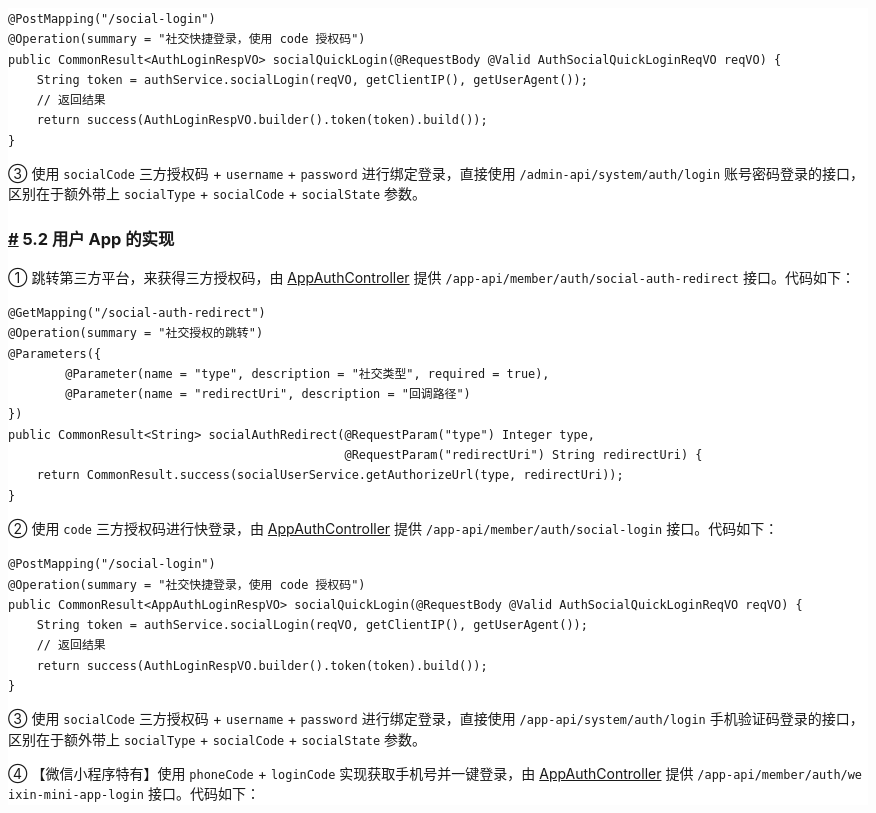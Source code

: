 
```
@PostMapping("/social-login")
@Operation(summary = "社交快捷登录，使用 code 授权码")
public CommonResult<AuthLoginRespVO> socialQuickLogin(@RequestBody @Valid AuthSocialQuickLoginReqVO reqVO) {
    String token = authService.socialLogin(reqVO, getClientIP(), getUserAgent());
    // 返回结果
    return success(AuthLoginRespVO.builder().token(token).build());
}

```
③ 使用 `socialCode` 三方授权码 + `username` + `password` 进行绑定登录，直接使用 `/admin-api/system/auth/login` 账号密码登录的接口，区别在于额外带上 `socialType` + `socialCode` + `socialState` 参数。

 ### [#](#_5-2-用户-app-的实现) 5.2 用户 App 的实现

 ① 跳转第三方平台，来获得三方授权码，由 [AppAuthController](https://github.com/YunaiV/yudao-cloud/blob/master/yudao-module-member/yudao-module-member-biz/src/main/java/cn/iocoder/yudao/module/member/controller/app/auth/AppAuthController.java#L96-L105) 提供 `/app-api/member/auth/social-auth-redirect` 接口。代码如下：


```
@GetMapping("/social-auth-redirect")
@Operation(summary = "社交授权的跳转")
@Parameters({
        @Parameter(name = "type", description = "社交类型", required = true),
        @Parameter(name = "redirectUri", description = "回调路径")
})
public CommonResult<String> socialAuthRedirect(@RequestParam("type") Integer type,
                                               @RequestParam("redirectUri") String redirectUri) {
    return CommonResult.success(socialUserService.getAuthorizeUrl(type, redirectUri));
}

```
② 使用 `code` 三方授权码进行快登录，由 [AppAuthController](https://github.com/YunaiV/yudao-cloud/blob/master/yudao-module-member/yudao-module-member-biz/src/main/java/cn/iocoder/yudao/module/member/controller/app/auth/AppAuthController.java#L107-L111) 提供 `/app-api/member/auth/social-login` 接口。代码如下：


```
@PostMapping("/social-login")
@Operation(summary = "社交快捷登录，使用 code 授权码")
public CommonResult<AppAuthLoginRespVO> socialQuickLogin(@RequestBody @Valid AuthSocialQuickLoginReqVO reqVO) {
    String token = authService.socialLogin(reqVO, getClientIP(), getUserAgent());
    // 返回结果
    return success(AuthLoginRespVO.builder().token(token).build());
}

```
③ 使用 `socialCode` 三方授权码 + `username` + `password` 进行绑定登录，直接使用 `/app-api/system/auth/login` 手机验证码登录的接口，区别在于额外带上 `socialType` + `socialCode` + `socialState` 参数。

 ④ 【微信小程序特有】使用 `phoneCode` + `loginCode` 实现获取手机号并一键登录，由 [AppAuthController](https://github.com/YunaiV/yudao-cloud/blob/master/yudao-module-member/yudao-module-member-biz/src/main/java/cn/iocoder/yudao/module/member/controller/app/auth/AppAuthController.java#L113-L117) 提供 `/app-api/member/auth/weixin-mini-app-login` 接口。代码如下：
